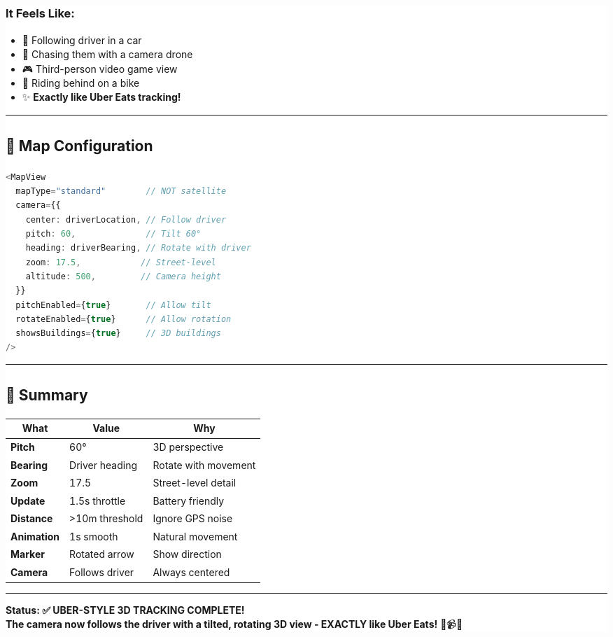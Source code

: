 ### **It Feels Like:**
- 🚗 Following driver in a car
- 🎥 Chasing them with a camera drone
- 🎮 Third-person video game view
- 🚴 Riding behind on a bike
- ✨ **Exactly like Uber Eats tracking!**

---

## 📱 Map Configuration

```typescript
<MapView
  mapType="standard"        // NOT satellite
  camera={{
    center: driverLocation, // Follow driver
    pitch: 60,              // Tilt 60°
    heading: driverBearing, // Rotate with driver
    zoom: 17.5,            // Street-level
    altitude: 500,         // Camera height
  }}
  pitchEnabled={true}       // Allow tilt
  rotateEnabled={true}      // Allow rotation
  showsBuildings={true}     // 3D buildings
/>
```

---

## 🎯 Summary

| What | Value | Why |
|------|-------|-----|
| **Pitch** | 60° | 3D perspective |
| **Bearing** | Driver heading | Rotate with movement |
| **Zoom** | 17.5 | Street-level detail |
| **Update** | 1.5s throttle | Battery friendly |
| **Distance** | >10m threshold | Ignore GPS noise |
| **Animation** | 1s smooth | Natural movement |
| **Marker** | Rotated arrow | Show direction |
| **Camera** | Follows driver | Always centered |

---

**Status: ✅ UBER-STYLE 3D TRACKING COMPLETE!**  
**The camera now follows the driver with a tilted, rotating 3D view - EXACTLY like Uber Eats!** 🚴📹✨

